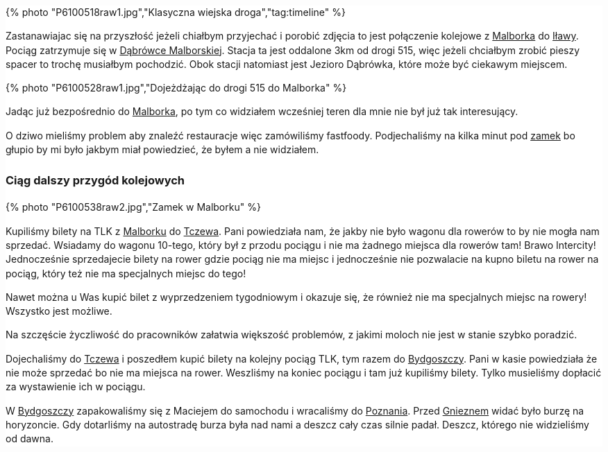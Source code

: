 {% photo "P6100518raw1.jpg","Klasyczna wiejska droga","tag:timeline" %}

Zastanawiajac się na przyszłość jeżeli chiałbym przyjechać i porobić zdjęcia
to jest połączenie kolejowe z [Malborka][wiki-malbork] do
[Iławy][wiki-ilawa]. Pociąg zatrzymuje się w
[Dąbrówce Malborskiej][wiki-dabrowka-malborska].
Stacja ta jest oddalone 3km od drogi 515, więc jeżeli chciałbym
zrobić pieszy spacer to trochę musiałbym pochodzić.
Obok stacji natomiast
jest Jezioro Dąbrówka, które może być ciekawym miejscem.

{% photo "P6100528raw1.jpg","Dojeżdżając do drogi 515 do Malborka" %}

Jadąc już bezpośrednio do [Malborka][wiki-malbork],
po tym co widziałem wcześniej teren dla mnie nie był
już tak interesujący.

O dziwo mieliśmy
problem aby znaleźć restauracje więc zamówiliśmy fastfoody.
Podjechaliśmy na kilka minut pod [zamek][wiki-malbork-zamek]
bo głupio by mi było jakbym miał powiedzieć, że byłem a nie widziałem.

### Ciąg dalszy przygód kolejowych

{% photo "P6100538raw2.jpg","Zamek w Malborku" %}

Kupiliśmy bilety na TLK z [Malborku][wiki-malbork] do
[Tczewa][wiki-tczew]. Pani powiedziała nam, że jakby nie było wagonu
dla rowerów to by nie mogła nam sprzedać. Wsiadamy do wagonu 10-tego,
który był z przodu pociągu i nie ma żadnego miejsca dla rowerów tam!
Brawo Intercity! Jednocześnie sprzedajecie bilety na rower gdzie
pociąg nie ma miejsc i jednocześnie nie pozwalacie na kupno biletu na rower
na pociąg, który też nie ma specjalnych miejsc do tego!

Nawet można u Was
kupić bilet z wyprzedzeniem tygodniowym i okazuje się, że również nie ma
specjalnych miejsc na rowery! Wszystko jest możliwe.

Na szczęście życzliwość do pracowników załatwia większość problemów, z
jakimi moloch nie jest w stanie szybko poradzić.

Dojechaliśmy do [Tczewa][wiki-tczew] i poszedłem kupić bilety na
kolejny pociąg TLK, tym razem do [Bydgoszczy][wiki-bydgoszcz].
Pani w kasie powiedziała że nie może sprzedać bo nie ma miejsca
na rower. Weszliśmy na koniec pociągu i tam już kupiliśmy bilety.
Tylko musieliśmy dopłacić za wystawienie ich w pociągu.

W [Bydgoszczy][wiki-bydgoszcz] zapakowaliśmy się z Maciejem do
samochodu i wracaliśmy do [Poznania][wiki-poznan]. Przed
[Gnieznem][wiki-gniezno] widać było burzę na horyzoncie.
Gdy dotarliśmy na autostradę burza była nad nami a deszcz cały
czas silnie padał. Deszcz, którego nie widzieliśmy od dawna.


[wiki-milomlyn-linia]: https://pl.wikipedia.org/wiki/Linia_kolejowa_Mi%C5%82om%C5%82yn_%E2%80%93_Mor%C4%85g
[wiki-linia-257]: https://pl.wikipedia.org/wiki/Linia_kolejowa_nr_257
[wiki-bydgoszcz]: https://pl.wikipedia.org/wiki/Bydgoszcz
[wiki-olsztyn]: https://pl.wikipedia.org/wiki/Olsztyn
[wiki-boreczno]: https://pl.wikipedia.org/wiki/Boreczno
[wiki-milomlyn]: https://pl.wikipedia.org/wiki/Mi%C5%82om%C5%82yn
[wiki-morag]: https://pl.wikipedia.org/wiki/Mor%C4%85g
[wiki-ostroda]: https://pl.wikipedia.org/wiki/Ostr%C3%B3da
[wiki-zalewo]: https://pl.wikipedia.org/wiki/Zalewo
[wiki-przezmark]: https://pl.wikipedia.org/wiki/Przezmark_(wie%C5%9B_w_wojew%C3%B3dztwie_pomorskim)
[wiki-witoszewo]: https://pl.wikipedia.org/wiki/Witoszewo
[wiki-stary-dzierzgon]: https://pl.wikipedia.org/wiki/Stary_Dzierzgo%C5%84
[wiki-lubochowo]: https://pl.wikipedia.org/wiki/Lubochowo_(wie%C5%9B_w_wojew%C3%B3dztwie_pomorskim)
[wiki-folwark]: https://pl.wikipedia.org/wiki/Folwark_(powiat_sztumski)
[wiki-milikowo]: https://pl.wikipedia.org/wiki/Milikowo
[wiki-prakwice]: https://pl.wikipedia.org/wiki/Prakwice
[wiki-myslice]: https://pl.wikipedia.org/wiki/My%C5%9Blice
[wiki-malbork]: https://pl.wikipedia.org/wiki/Malbork
[wiki-dzierzgon]: https://pl.wikipedia.org/wiki/Dzierzgo%C5%84
[wiki-litewki]: https://pl.wikipedia.org/wiki/Litewki
[wiki-ramoty]: https://pl.wikipedia.org/wiki/Ramoty_(wojew%C3%B3dztwo_pomorskie)
[wiki-brzozowka]: https://pl.wikipedia.org/wiki/Brzoz%C3%B3wka_(wojew%C3%B3dztwo_pomorskie)
[wiki-zulawka-sztumska]: https://pl.wikipedia.org/wiki/%C5%BBu%C5%82awka_Sztumska_(wie%C5%9B_w_wojew%C3%B3dztwie_pomorskim)
[wiki-jordanki]: https://pl.wikipedia.org/wiki/Jordanki
[wiki-szropy]: https://pl.wikipedia.org/wiki/Szropy
[wiki-ilawa]: https://pl.wikipedia.org/wiki/I%C5%82awa
[wiki-dabrowka-malborska]: https://pl.wikipedia.org/wiki/D%C4%85br%C3%B3wka_Malborska
[wiki-malbork-zamek]: https://pl.wikipedia.org/wiki/Zamek_w_Malborku
[wiki-tczew]: https://pl.wikipedia.org/wiki/Tczew
[wiki-poznan]: https://pl.wikipedia.org/wiki/Pozna%C5%84
[wiki-gniezno]: https://pl.wikipedia.org/wiki/Gniezno
[wiki-linia-218]: https://pl.wikipedia.org/wiki/Linia_kolejowa_nr_218
[wiki-linia-222]: https://pl.wikipedia.org/wiki/Linia_kolejowa_nr_222